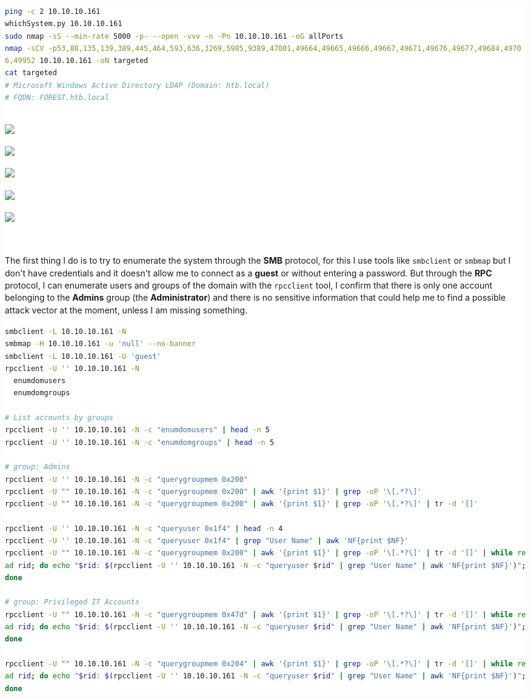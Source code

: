 ```bash
ping -c 2 10.10.10.161
whichSystem.py 10.10.10.161
sudo nmap -sS --min-rate 5000 -p- --open -vvv -n -Pn 10.10.10.161 -oG allPorts
nmap -sCV -p53,88,135,139,389,445,464,593,636,3269,5985,9389,47001,49664,49665,49666,49667,49671,49676,49677,49684,49706,49952 10.10.10.161 -oN targeted
cat targeted
# Microsoft Windows Active Directory LDAP (Domain: htb.local)
# FQDN: FOREST.htb.local
```

<br />
<img src="{{ site.img_path }}/forest_writeup/Forest_01.png" width="100%" style="margin: 0 auto;display: block; max-width: 900px;">
<br />
<img src="{{ site.img_path }}/forest_writeup/Forest_02.png" width="100%" style="margin: 0 auto;display: block; max-width: 900px;">
<br />
<img src="{{ site.img_path }}/forest_writeup/Forest_03.png" width="100%" style="margin: 0 auto;display: block; max-width: 900px;">
<br />
<img src="{{ site.img_path }}/forest_writeup/Forest_04.png" width="100%" style="margin: 0 auto;display: block; max-width: 900px;">
<br />
<img src="{{ site.img_path }}/forest_writeup/Forest_05.png" width="100%" style="margin: 0 auto;display: block; max-width: 900px;">
<br /><br />

The first thing I do is to try to enumerate the system through the **SMB** protocol, for this I use tools like `smbclient` or `smbmap` but I don't have credentials and it doesn't allow me to connect as a **guest** or without entering a password. But through the **RPC** protocol, I can enumerate users and groups of the domain with the `rpcclient` tool, I confirm that there is only one account belonging to the **Admins** group (the **Administrator**) and there is no sensitive information that could help me to find a possible attack vector at the moment, unless I am missing something.

```bash
smbclient -L 10.10.10.161 -N
smbmap -H 10.10.10.161 -u 'null' --no-banner
smbclient -L 10.10.10.161 -U 'guest'
rpcclient -U '' 10.10.10.161 -N
  enumdomusers
  enumdomgroups

# List accounts by groups
rpcclient -U '' 10.10.10.161 -N -c "enumdomusers" | head -n 5
rpcclient -U '' 10.10.10.161 -N -c "enumdomgroups" | head -n 5

# group: Admins
rpcclient -U '' 10.10.10.161 -N -c "querygroupmem 0x200"
rpcclient -U "" 10.10.10.161 -N -c "querygroupmem 0x200" | awk '{print $1}' | grep -oP '\[.*?\]'
rpcclient -U "" 10.10.10.161 -N -c "querygroupmem 0x200" | awk '{print $1}' | grep -oP '\[.*?\]' | tr -d '[]'

rpcclient -U '' 10.10.10.161 -N -c "queryuser 0x1f4" | head -n 4
rpcclient -U '' 10.10.10.161 -N -c "queryuser 0x1f4" | grep "User Name" | awk 'NF{print $NF}'
rpcclient -U "" 10.10.10.161 -N -c "querygroupmem 0x200" | awk '{print $1}' | grep -oP '\[.*?\]' | tr -d '[]' | while read rid; do echo "$rid: $(rpcclient -U '' 10.10.10.161 -N -c "queryuser $rid" | grep "User Name" | awk 'NF{print $NF}')"; done

# group: Privileged IT Accounts
rpcclient -U "" 10.10.10.161 -N -c "querygroupmem 0x47d" | awk '{print $1}' | grep -oP '\[.*?\]' | tr -d '[]' | while read rid; do echo "$rid: $(rpcclient -U '' 10.10.10.161 -N -c "queryuser $rid" | grep "User Name" | awk 'NF{print $NF}')"; done

rpcclient -U "" 10.10.10.161 -N -c "querygroupmem 0x204" | awk '{print $1}' | grep -oP '\[.*?\]' | tr -d '[]' | while read rid; do echo "$rid: $(rpcclient -U '' 10.10.10.161 -N -c "queryuser $rid" | grep "User Name" | awk 'NF{print $NF}')"; done
```